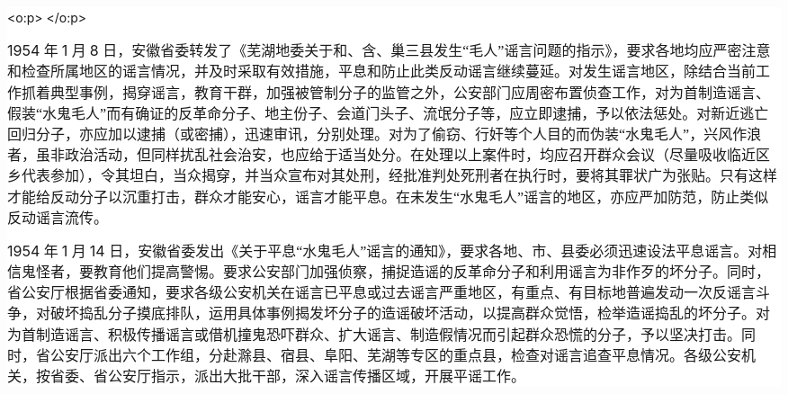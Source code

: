   <o:p>
   <font size="3">
   </font>
  </o:p>
 </p>
 <p class="MsoNormal">
  <font size="3">
   1954
   <span lang="ZH-CN" style="font-family:宋体;mso-ascii-font-family:
Calibri;mso-ascii-theme-font:minor-latin;mso-fareast-font-family:宋体;mso-fareast-theme-font:
minor-fareast">
    年
   </span>
   1
   <span lang="ZH-CN" style="font-family:宋体;mso-ascii-font-family:
Calibri;mso-ascii-theme-font:minor-latin;mso-fareast-font-family:宋体;mso-fareast-theme-font:
minor-fareast">
    月
   </span>
   8
   <span lang="ZH-CN" style="font-family:宋体;mso-ascii-font-family:
Calibri;mso-ascii-theme-font:minor-latin;mso-fareast-font-family:宋体;mso-fareast-theme-font:
minor-fareast">
    日，安徽省委转发了《芜湖地委关于和、含、巢三县发生“毛人”谣言问题的指示》，要求各地均应严密注意和检查所属地区的谣言情况，并及时采取有效措施，平息和防止此类反动谣言继续蔓延。对发生谣言地区，除结合当前工作抓着典型事例，揭穿谣言，教育干群，加强被管制分子的监管之外，公安部门应周密布置侦查工作，对为首制造谣言、假装“水鬼毛人”而有确证的反革命分子、地主份子、会道门头子、流氓分子等，应立即逮捕，予以依法惩处。对新近逃亡回归分子，亦应加以逮捕（或密捕），迅速审讯，分别处理。对为了偷窃、行奸等个人目的而伪装“水鬼毛人”，兴风作浪者，虽非政治活动，但同样扰乱社会治安，也应给于适当处分。在处理以上案件时，均应召开群众会议（尽量吸收临近区乡代表参加），令其坦白，当众揭穿，并当众宣布对其处刑，经批准判处死刑者在执行时，要将其罪状广为张贴。只有这样才能给反动分子以沉重打击，群众才能安心，谣言才能平息。在未发生“水鬼毛人”谣言的地区，亦应严加防范，防止类似反动谣言流传。
   </span>
   <o:p>
   </o:p>
  </font>
 </p>
 <p class="MsoNormal">
  <o:p>
   <font size="3">
   </font>
  </o:p>
 </p>
 <p class="MsoNormal">
  <font size="3">
   1954
   <span lang="ZH-CN" style="font-family:宋体;mso-ascii-font-family:
Calibri;mso-ascii-theme-font:minor-latin;mso-fareast-font-family:宋体;mso-fareast-theme-font:
minor-fareast">
    年
   </span>
   1
   <span lang="ZH-CN" style="font-family:宋体;mso-ascii-font-family:
Calibri;mso-ascii-theme-font:minor-latin;mso-fareast-font-family:宋体;mso-fareast-theme-font:
minor-fareast">
    月
   </span>
   14
   <span lang="ZH-CN" style="font-family:宋体;mso-ascii-font-family:
Calibri;mso-ascii-theme-font:minor-latin;mso-fareast-font-family:宋体;mso-fareast-theme-font:
minor-fareast">
    日，安徽省委发出《关于平息“水鬼毛人”谣言的通知》，要求各地、市、县委必须迅速设法平息谣言。对相信鬼怪者，要教育他们提高警惕。要求公安部门加强侦察，捕捉造谣的反革命分子和利用谣言为非作歹的坏分子。同时，省公安厅根据省委通知，要求各级公安机关在谣言已平息或过去谣言严重地区，有重点、有目标地普遍发动一次反谣言斗争，对破坏捣乱分子摸底排队，运用具体事例揭发坏分子的造谣破坏活动，以提高群众觉悟，检举造谣捣乱的坏分子。对为首制造谣言、积极传播谣言或借机撞鬼恐吓群众、扩大谣言、制造假情况而引起群众恐慌的分子，予以坚决打击。同时，省公安厅派出六个工作组，分赴滁县、宿县、阜阳、芜湖等专区的重点县，检查对谣言追查平息情况。各级公安机关，按省委、省公安厅指示，派出大批干部，深入谣言传播区域，开展平谣工作。
   </span>
   <o:p>
   </o:p>